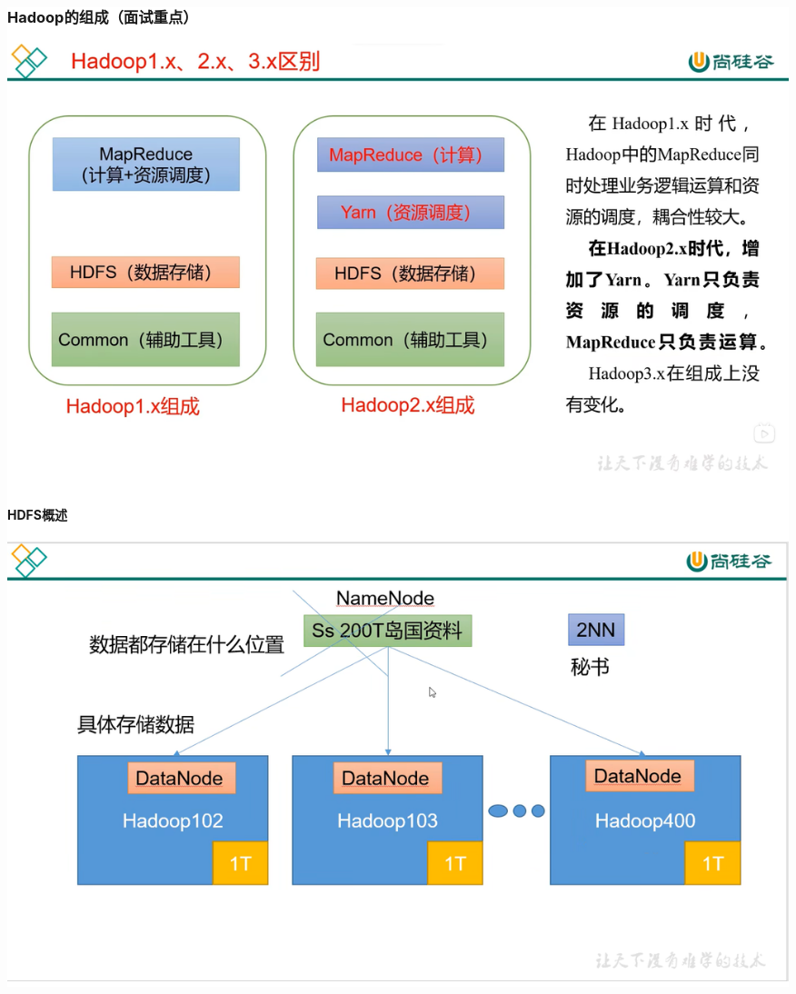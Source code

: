 ### Hadoop的组成（面试重点）

![image-20230102153712755](Hadoop.assets/image-20230102153712755-167301155776135.png)

#### HDFS概述

![image-20230102154312210](Hadoop.assets/image-20230102154312210-167301159820136.png)
